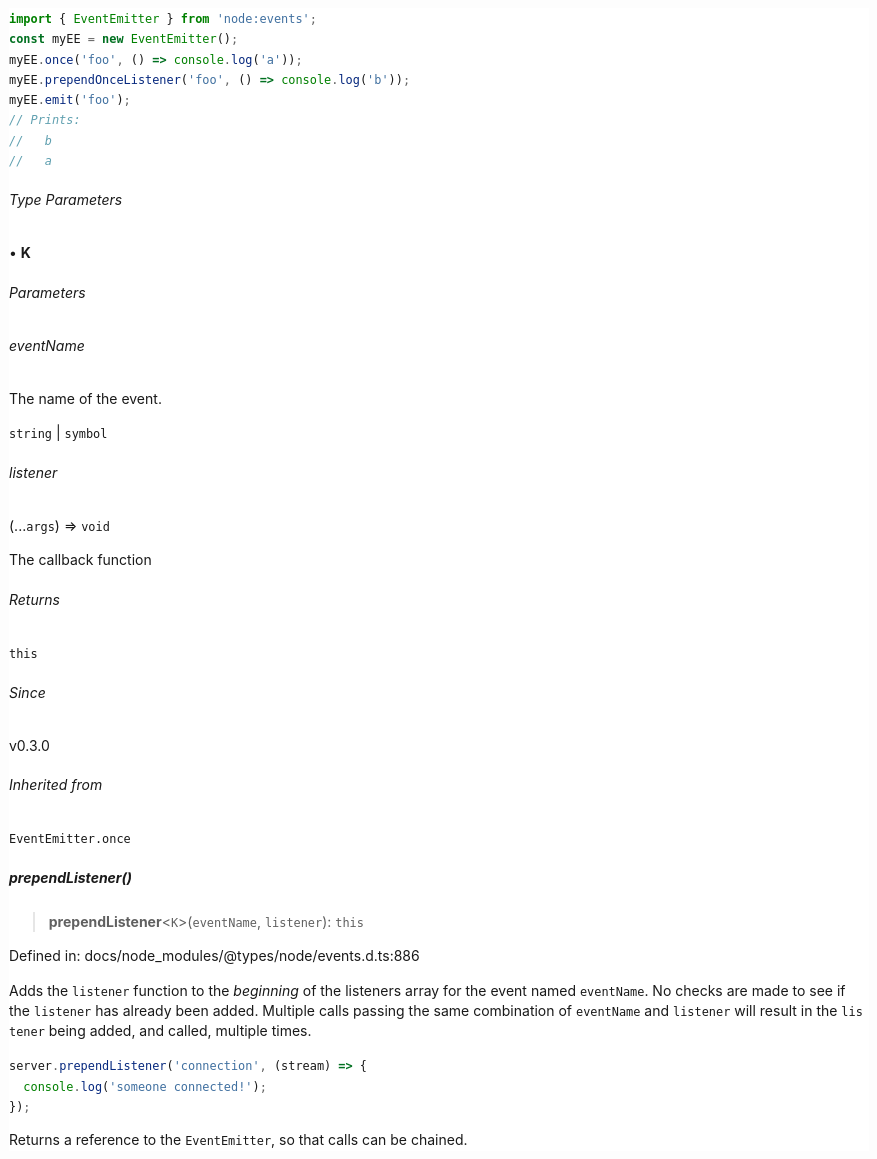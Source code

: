 ```js
import { EventEmitter } from 'node:events';
const myEE = new EventEmitter();
myEE.once('foo', () => console.log('a'));
myEE.prependOnceListener('foo', () => console.log('b'));
myEE.emit('foo');
// Prints:
//   b
//   a
```

###### Type Parameters

• **K**

###### Parameters

###### eventName

The name of the event.

`string` | `symbol`

###### listener

(...`args`) => `void`

The callback function

###### Returns

`this`

###### Since

v0.3.0

###### Inherited from

`EventEmitter.once`

##### prependListener()

> **prependListener**\<`K`\>(`eventName`, `listener`): `this`

Defined in: docs/node\_modules/@types/node/events.d.ts:886

Adds the `listener` function to the _beginning_ of the listeners array for the
event named `eventName`. No checks are made to see if the `listener` has
already been added. Multiple calls passing the same combination of `eventName`
and `listener` will result in the `listener` being added, and called, multiple times.

```js
server.prependListener('connection', (stream) => {
  console.log('someone connected!');
});
```

Returns a reference to the `EventEmitter`, so that calls can be chained.

